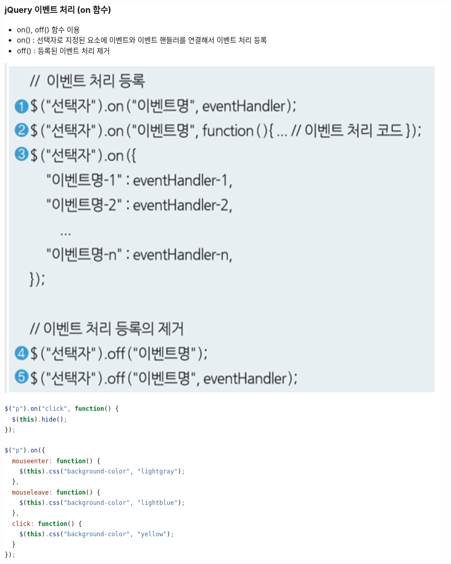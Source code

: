 ### jQuery 이벤트 처리 (on 함수)

- on(), off() 함수 이용
- on() : 선택자로 지정된 요소에 이벤트와 이벤트 핸들러를 연결해서 이벤트 처리 등록
- off() : 등록된 이벤트 처리 제거

![jquery 이벤트 처리](./imgs/jquery6.png)

```js
$("p").on("click", function() {
  $(this).hide();
});

$("p").on({
  mouseenter: function() {
    $(this).css("background-color", "lightgray");
  },
  mouseleave: function() {
    $(this).css("background-color", "lightblue");
  },
  click: function() {
    $(this).css("background-color", "yellow");
  }
});
```
